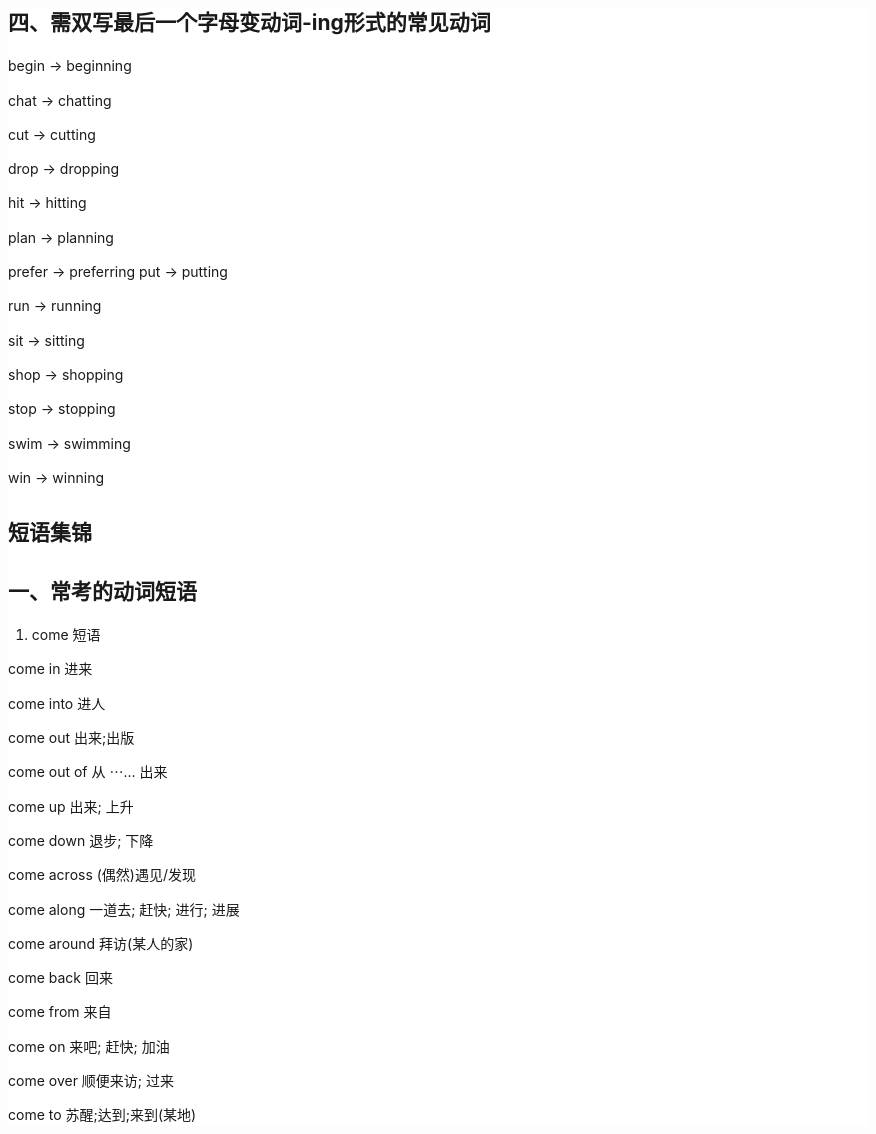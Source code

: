 ## 四、需双写最后一个字母变动词-ing形式的常见动词

begin $\rightarrow$ beginning

chat $\rightarrow$ chatting

cut $\rightarrow$ cutting

drop $\rightarrow$ dropping

hit $\rightarrow$ hitting

plan $\rightarrow$ planning

prefer $\rightarrow$ preferring put $\rightarrow$ putting

run $\rightarrow$ running

sit $\rightarrow$ sitting

shop $\rightarrow$ shopping

stop $\rightarrow$ stopping

swim $\rightarrow$ swimming

win $\rightarrow$ winning

## 短语集锦

## 一、常考的动词短语

1. come 短语

come in 进来

come into 进人

come out 出来;出版

come out of 从 $\cdots . .$. 出来

come up 出来; 上升

come down 退步; 下降

come across (偶然)遇见/发现

come along 一道去; 赶快; 进行; 进展

come around 拜访(某人的家)

come back 回来

come from 来自

come on 来吧; 赶快; 加油

come over 顺便来访; 过来

come to 苏醒;达到;来到(某地)
